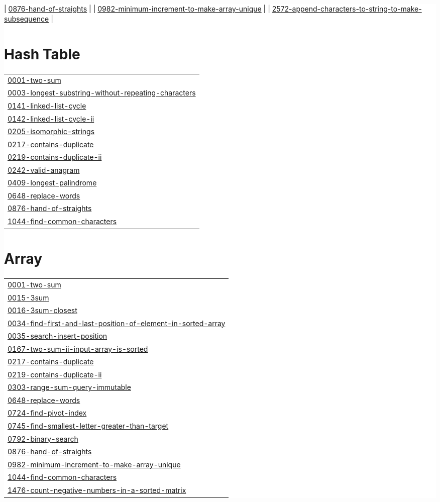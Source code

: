 | [0876-hand-of-straights](https://github.com/shreyasadhasivam/90DaysofDSA/tree/master/0876-hand-of-straights) |
| [0982-minimum-increment-to-make-array-unique](https://github.com/shreyasadhasivam/90DaysofDSA/tree/master/0982-minimum-increment-to-make-array-unique) |
| [2572-append-characters-to-string-to-make-subsequence](https://github.com/shreyasadhasivam/90DaysofDSA/tree/master/2572-append-characters-to-string-to-make-subsequence) |
# Hash Table
|  |
| ------- |
| [0001-two-sum](https://github.com/shreyasadhasivam/90DaysofDSA/tree/master/0001-two-sum) |
| [0003-longest-substring-without-repeating-characters](https://github.com/shreyasadhasivam/90DaysofDSA/tree/master/0003-longest-substring-without-repeating-characters) |
| [0141-linked-list-cycle](https://github.com/shreyasadhasivam/90DaysofDSA/tree/master/0141-linked-list-cycle) |
| [0142-linked-list-cycle-ii](https://github.com/shreyasadhasivam/90DaysofDSA/tree/master/0142-linked-list-cycle-ii) |
| [0205-isomorphic-strings](https://github.com/shreyasadhasivam/90DaysofDSA/tree/master/0205-isomorphic-strings) |
| [0217-contains-duplicate](https://github.com/shreyasadhasivam/90DaysofDSA/tree/master/0217-contains-duplicate) |
| [0219-contains-duplicate-ii](https://github.com/shreyasadhasivam/90DaysofDSA/tree/master/0219-contains-duplicate-ii) |
| [0242-valid-anagram](https://github.com/shreyasadhasivam/90DaysofDSA/tree/master/0242-valid-anagram) |
| [0409-longest-palindrome](https://github.com/shreyasadhasivam/90DaysofDSA/tree/master/0409-longest-palindrome) |
| [0648-replace-words](https://github.com/shreyasadhasivam/90DaysofDSA/tree/master/0648-replace-words) |
| [0876-hand-of-straights](https://github.com/shreyasadhasivam/90DaysofDSA/tree/master/0876-hand-of-straights) |
| [1044-find-common-characters](https://github.com/shreyasadhasivam/90DaysofDSA/tree/master/1044-find-common-characters) |
# Array
|  |
| ------- |
| [0001-two-sum](https://github.com/shreyasadhasivam/90DaysofDSA/tree/master/0001-two-sum) |
| [0015-3sum](https://github.com/shreyasadhasivam/90DaysofDSA/tree/master/0015-3sum) |
| [0016-3sum-closest](https://github.com/shreyasadhasivam/90DaysofDSA/tree/master/0016-3sum-closest) |
| [0034-find-first-and-last-position-of-element-in-sorted-array](https://github.com/shreyasadhasivam/90DaysofDSA/tree/master/0034-find-first-and-last-position-of-element-in-sorted-array) |
| [0035-search-insert-position](https://github.com/shreyasadhasivam/90DaysofDSA/tree/master/0035-search-insert-position) |
| [0167-two-sum-ii-input-array-is-sorted](https://github.com/shreyasadhasivam/90DaysofDSA/tree/master/0167-two-sum-ii-input-array-is-sorted) |
| [0217-contains-duplicate](https://github.com/shreyasadhasivam/90DaysofDSA/tree/master/0217-contains-duplicate) |
| [0219-contains-duplicate-ii](https://github.com/shreyasadhasivam/90DaysofDSA/tree/master/0219-contains-duplicate-ii) |
| [0303-range-sum-query-immutable](https://github.com/shreyasadhasivam/90DaysofDSA/tree/master/0303-range-sum-query-immutable) |
| [0648-replace-words](https://github.com/shreyasadhasivam/90DaysofDSA/tree/master/0648-replace-words) |
| [0724-find-pivot-index](https://github.com/shreyasadhasivam/90DaysofDSA/tree/master/0724-find-pivot-index) |
| [0745-find-smallest-letter-greater-than-target](https://github.com/shreyasadhasivam/90DaysofDSA/tree/master/0745-find-smallest-letter-greater-than-target) |
| [0792-binary-search](https://github.com/shreyasadhasivam/90DaysofDSA/tree/master/0792-binary-search) |
| [0876-hand-of-straights](https://github.com/shreyasadhasivam/90DaysofDSA/tree/master/0876-hand-of-straights) |
| [0982-minimum-increment-to-make-array-unique](https://github.com/shreyasadhasivam/90DaysofDSA/tree/master/0982-minimum-increment-to-make-array-unique) |
| [1044-find-common-characters](https://github.com/shreyasadhasivam/90DaysofDSA/tree/master/1044-find-common-characters) |
| [1476-count-negative-numbers-in-a-sorted-matrix](https://github.com/shreyasadhasivam/90DaysofDSA/tree/master/1476-count-negative-numbers-in-a-sorted-matrix) |